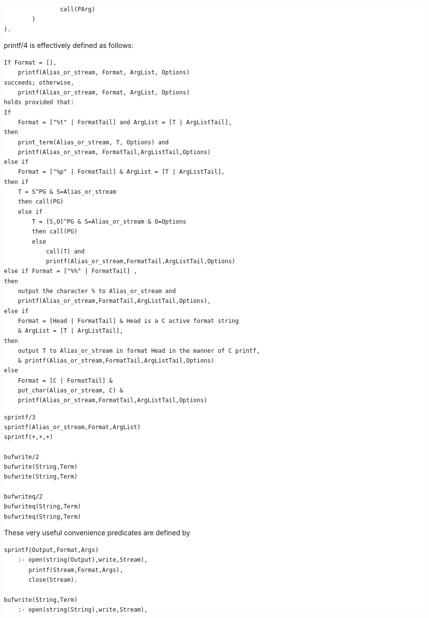 ````
                call(PArg)
        )
).
````
printf/4 is effectively defined as follows:
````
If Format = [],
    printf(Alias_or_stream, Format, ArgList, Options)
succeeds; otherwise,
    printf(Alias_or_stream, Format, ArgList, Options)
holds provided that:
If
    Format = ["%t" | FormatTail] and ArgList = [T | ArgListTail],
then
    print_term(Alias_or_stream, T, Options) and
    printf(Alias_or_stream, FormatTail,ArgListTail,Options)
else if
    Format = ["%p" | FormatTail] & ArgList = [T | ArgListTail],
then if
    T = S^PG & S=Alias_or_stream
    then call(PG)
    else if
        T = [S,O]^PG & S=Alias_or_stream & O=Options
        then call(PG)
        else
            call(T) and
            printf(Alias_or_stream,FormatTail,ArgListTail,Options)
else if Format = ["%%" | FormatTail] ,
then
    output the character % to Alias_or_stream and
    printf(Alias_or_stream,FormatTail,ArgListTail,Options),
else if
    Format = [Head | FormatTail] & Head is a C active format string
    & ArgList = [T | ArgListTail],
then
    output T to Alias_or_stream in format Head in the manner of C printf,
    & printf(Alias_or_stream,FormatTail,ArgListTail,Options)
else
    Format = [C | FormatTail] &
    put_char(Alias_or_stream, C) &
    printf(Alias_or_stream,FormatTail,ArgListTail,Options)
````
````
sprintf/3
sprintf(Alias_or_stream,Format,ArgList)
sprintf(+,+,+)

bufwrite/2
bufwrite(String,Term)
bufwrite(String,Term)

bufwriteq/2
bufwriteq(String,Term)
bufwriteq(String,Term)
````
These very useful convenience predicates are defined by
````
sprintf(Output,Format,Args)
    :- open(string(Output),write,Stream),
       printf(Stream,Format,Args),
       close(Stream).

bufwrite(String,Term)
    :- open(string(String),write,Stream),
````